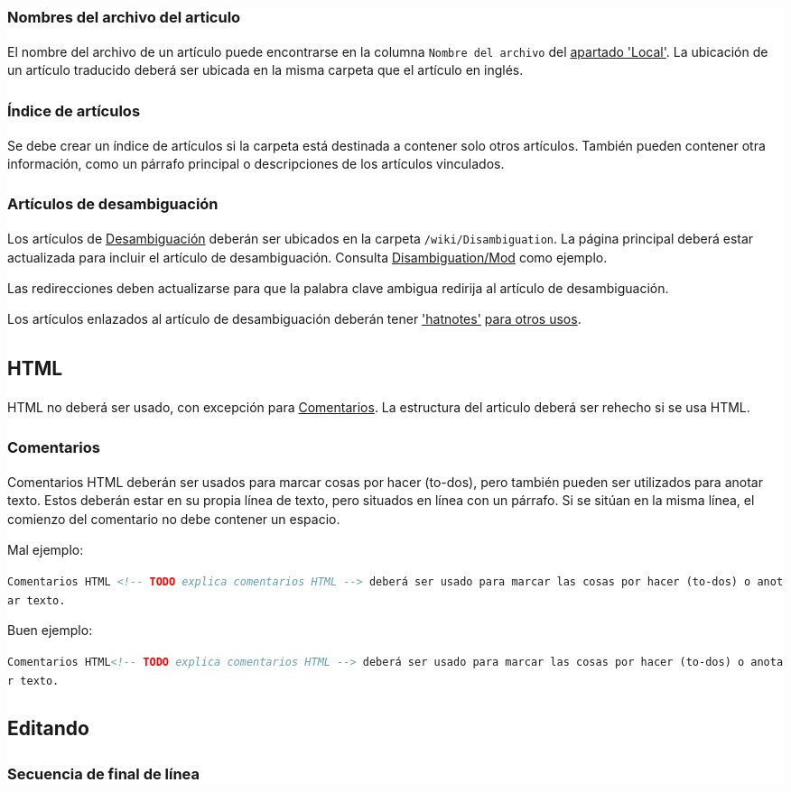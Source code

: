 ### Nombres del archivo del articulo

El nombre del archivo de un artículo puede encontrarse en la columna `Nombre del archivo` del [apartado 'Local'](#locales). La ubicación de un artículo traducido deberá ser ubicada en la misma carpeta que el artículo en inglés.

### Índice de artículos

Se debe crear un índice de artículos si la carpeta está destinada a contener solo otros artículos. También pueden contener otra información, como un párrafo principal o descripciones de los artículos vinculados.

### Artículos de desambiguación

Los artículos de [Desambiguación](/wiki/Disambiguation) deberán ser ubicados en la carpeta `/wiki/Disambiguation`. La página principal deberá estar actualizada para incluir el artículo de desambiguación. Consulta [Disambiguation/Mod](/wiki/Disambiguation/Mod) como ejemplo.

Las redirecciones deben actualizarse para que la palabra clave ambigua redirija al artículo de desambiguación.

Los artículos enlazados al artículo de desambiguación deberán tener ['hatnotes'](#Hatnote) [para otros usos](#para-otros-usos).

## HTML

HTML no deberá ser usado, con excepción para  [Comentarios](#Comentarios). La estructura del articulo deberá ser rehecho si se usa HTML.

### Comentarios

Comentarios HTML deberán ser usados para marcar cosas por hacer (to-dos), pero también pueden ser utilizados para anotar texto. Estos deberán estar en su propia línea de texto, pero situados en línea con un párrafo. Si se sitúan en la misma línea, el comienzo del comentario no debe contener un espacio.

Mal ejemplo:

```markdown
Comentarios HTML <!-- TODO explica comentarios HTML --> deberá ser usado para marcar las cosas por hacer (to-dos) o anotar texto.
```

Buen ejemplo:

```markdown
Comentarios HTML<!-- TODO explica comentarios HTML --> deberá ser usado para marcar las cosas por hacer (to-dos) o anotar texto.
```

## Editando

### Secuencia de final de línea
